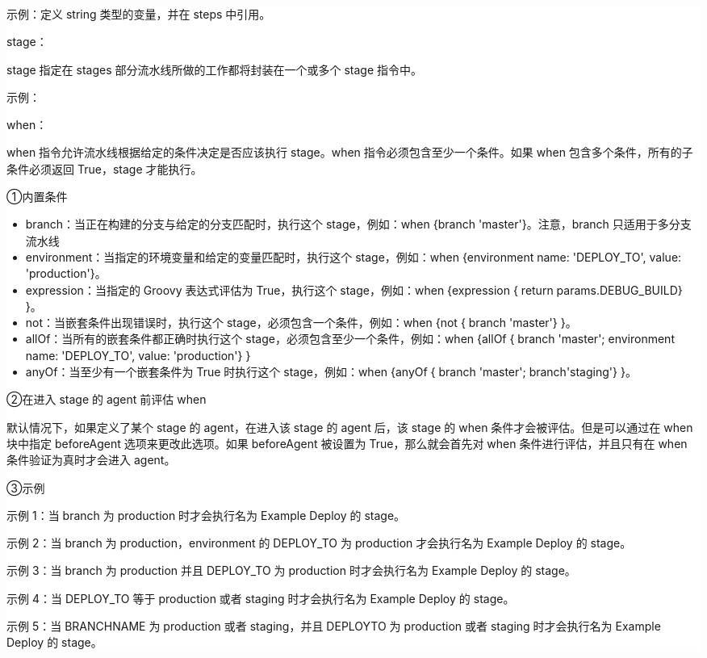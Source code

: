 示例：定义 string 类型的变量，并在 steps 中引用。

```

```

stage：

stage 指定在 stages 部分流水线所做的工作都将封装在一个或多个 stage 指令中。

示例：

```

```

when：

when 指令允许流水线根据给定的条件决定是否应该执行 stage。when 指令必须包含至少一个条件。如果 when 包含多个条件，所有的子条件必须返回 True，stage 才能执行。

①内置条件

- branch：当正在构建的分支与给定的分支匹配时，执行这个 stage，例如：when {branch 'master'}。注意，branch 只适用于多分支流水线
- environment：当指定的环境变量和给定的变量匹配时，执行这个 stage，例如：when {environment name: 'DEPLOY_TO', value: 'production'}。
- expression：当指定的 Groovy 表达式评估为 True，执行这个 stage，例如：when {expression { return params.DEBUG_BUILD} }。
- not：当嵌套条件出现错误时，执行这个 stage，必须包含一个条件，例如：when {not { branch 'master'} }。
- allOf：当所有的嵌套条件都正确时执行这个 stage，必须包含至少一个条件，例如：when {allOf { branch 'master'; environment name: 'DEPLOY_TO', value: 'production'} }
- anyOf：当至少有一个嵌套条件为 True 时执行这个 stage，例如：when {anyOf { branch 'master'; branch'staging'} }。

②在进入 stage 的 agent 前评估 when

默认情况下，如果定义了某个 stage 的 agent，在进入该 stage 的 agent 后，该 stage 的 when 条件才会被评估。但是可以通过在 when 块中指定 beforeAgent 选项来更改此选项。如果 beforeAgent 被设置为 True，那么就会首先对 when 条件进行评估，并且只有在 when 条件验证为真时才会进入 agent。

③示例

示例 1：当 branch 为 production 时才会执行名为 Example Deploy 的 stage。

```

```

示例 2：当 branch 为 production，environment 的 DEPLOY_TO 为 production 才会执行名为 Example Deploy 的 stage。

```

```

示例 3：当 branch 为 production 并且 DEPLOY_TO 为 production 时才会执行名为 Example Deploy 的 stage。

```

```

示例 4：当 DEPLOY_TO 等于 production 或者 staging 时才会执行名为 Example Deploy 的 stage。

```

```

示例 5：当 BRANCHNAME 为 production 或者 staging，并且 DEPLOYTO 为 production 或者 staging 时才会执行名为 Example Deploy 的 stage。
